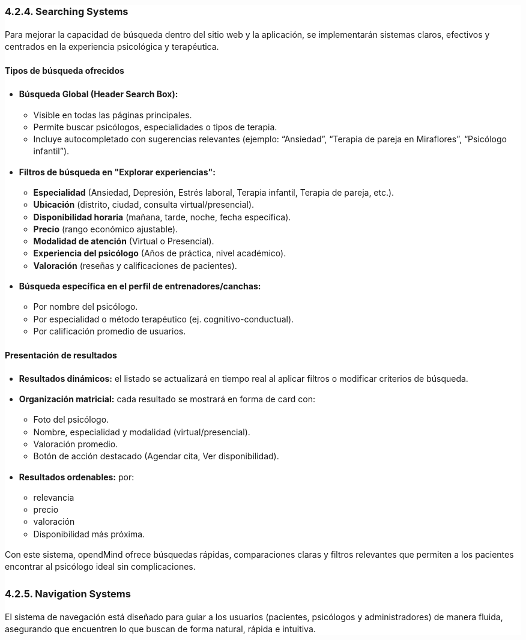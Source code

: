 ### 4.2.4. Searching Systems

Para mejorar la capacidad de búsqueda dentro del sitio web y la aplicación, se implementarán sistemas claros, efectivos y centrados en la experiencia psicológica y terapéutica.

#### Tipos de búsqueda ofrecidos

- **Búsqueda Global (Header Search Box):**

  - Visible en todas las páginas principales.
  - Permite buscar psicólogos, especialidades o tipos de terapia.
  - Incluye autocompletado con sugerencias relevantes (ejemplo: “Ansiedad”, “Terapia de pareja en Miraflores”, “Psicólogo infantil”).

- **Filtros de búsqueda en "Explorar experiencias":**

  - **Especialidad** (Ansiedad, Depresión, Estrés laboral, Terapia infantil, Terapia de pareja, etc.).
  - **Ubicación** (distrito, ciudad, consulta virtual/presencial).
  - **Disponibilidad horaria** (mañana, tarde, noche, fecha específica).
  - **Precio** (rango económico ajustable).
  - **Modalidad de atención** (Virtual o Presencial).
  - **Experiencia del psicólogo** (Años de práctica, nivel académico).
  - **Valoración** (reseñas y calificaciones de pacientes).

- **Búsqueda específica en el perfil de entrenadores/canchas:**
  - Por nombre del psicólogo.
  - Por especialidad o método terapéutico (ej. cognitivo-conductual).
  - Por calificación promedio de usuarios.

#### Presentación de resultados

- **Resultados dinámicos:** el listado se actualizará en tiempo real al aplicar filtros o modificar criterios de búsqueda.
- **Organización matricial:** cada resultado se mostrará en forma de card con:

  - Foto del psicólogo.
  - Nombre, especialidad y modalidad (virtual/presencial).
  - Valoración promedio.
  - Botón de acción destacado (Agendar cita, Ver disponibilidad).

- **Resultados ordenables:** por:
  - relevancia
  - precio
  - valoración
  - Disponibilidad más próxima.
 
Con este sistema, opendMind ofrece búsquedas rápidas, comparaciones claras y filtros relevantes que permiten a los pacientes encontrar al psicólogo ideal sin complicaciones.

### 4.2.5. Navigation Systems

El sistema de navegación está diseñado para guiar a los usuarios (pacientes, psicólogos y administradores) de manera fluida, asegurando que encuentren lo que buscan de forma natural, rápida e intuitiva.
